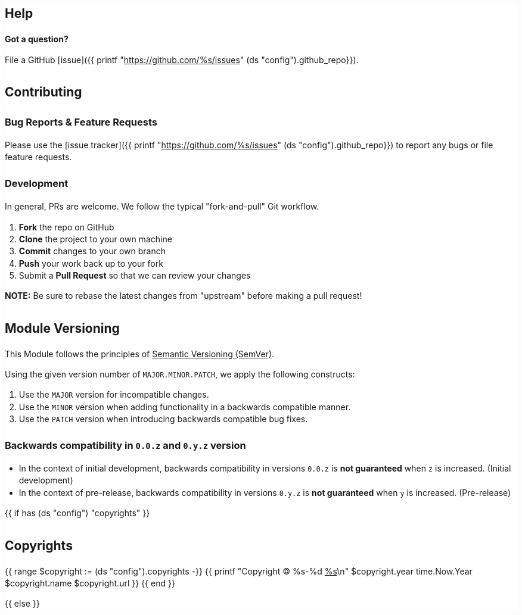 ## Help

**Got a question?**

File a GitHub [issue]({{ printf "https://github.com/%s/issues" (ds "config").github_repo}}).

## Contributing

### Bug Reports & Feature Requests

Please use the [issue tracker]({{ printf "https://github.com/%s/issues" (ds "config").github_repo}}) to report any bugs or file feature requests.

### Development

In general, PRs are welcome. We follow the typical "fork-and-pull" Git workflow.

1.  **Fork** the repo on GitHub
2.  **Clone** the project to your own machine
3.  **Commit** changes to your own branch
4.  **Push** your work back up to your fork
5.  Submit a **Pull Request** so that we can review your changes

**NOTE:** Be sure to rebase the latest changes from "upstream" before making a pull request!

## Module Versioning

This Module follows the principles of [Semantic Versioning (SemVer)](https://semver.org/).

Using the given version number of `MAJOR.MINOR.PATCH`, we apply the following constructs:

1. Use the `MAJOR` version for incompatible changes.
1. Use the `MINOR` version when adding functionality in a backwards compatible manner.
1. Use the `PATCH` version when introducing backwards compatible bug fixes.

### Backwards compatibility in `0.0.z` and `0.y.z` version

- In the context of initial development, backwards compatibility in versions `0.0.z` is **not guaranteed** when `z` is
  increased. (Initial development)
- In the context of pre-release, backwards compatibility in versions `0.y.z` is **not guaranteed** when `y` is
  increased. (Pre-release)


{{ if has (ds "config") "copyrights" }}

## Copyrights

{{ range $copyright := (ds "config").copyrights -}} {{ printf "Copyright © %s-%d [%s](%s)\n" $copyright.year time.Now.Year $copyright.name $copyright.url }} {{ end }}

{{ else }}
